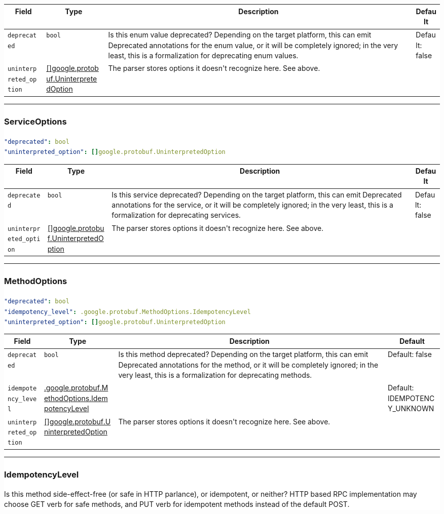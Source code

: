 | Field | Type | Description | Default |
| ----- | ---- | ----------- |----------- | 
| `deprecated` | `bool` | Is this enum value deprecated? Depending on the target platform, this can emit Deprecated annotations for the enum value, or it will be completely ignored; in the very least, this is a formalization for deprecating enum values. |  Default: false |
| `uninterpreted_option` | [[]google.protobuf.UninterpretedOption](../descriptor.proto.sk#UninterpretedOption) | The parser stores options it doesn't recognize here. See above. |  |




---
### <a name="ServiceOptions">ServiceOptions</a>



```yaml
"deprecated": bool
"uninterpreted_option": []google.protobuf.UninterpretedOption

```

| Field | Type | Description | Default |
| ----- | ---- | ----------- |----------- | 
| `deprecated` | `bool` | Is this service deprecated? Depending on the target platform, this can emit Deprecated annotations for the service, or it will be completely ignored; in the very least, this is a formalization for deprecating services. |  Default: false |
| `uninterpreted_option` | [[]google.protobuf.UninterpretedOption](../descriptor.proto.sk#UninterpretedOption) | The parser stores options it doesn't recognize here. See above. |  |




---
### <a name="MethodOptions">MethodOptions</a>



```yaml
"deprecated": bool
"idempotency_level": .google.protobuf.MethodOptions.IdempotencyLevel
"uninterpreted_option": []google.protobuf.UninterpretedOption

```

| Field | Type | Description | Default |
| ----- | ---- | ----------- |----------- | 
| `deprecated` | `bool` | Is this method deprecated? Depending on the target platform, this can emit Deprecated annotations for the method, or it will be completely ignored; in the very least, this is a formalization for deprecating methods. |  Default: false |
| `idempotency_level` | [.google.protobuf.MethodOptions.IdempotencyLevel](https://developers.google.com/protocol-buffers/docs/reference/csharp/class/google/protobuf/well-known-types/method-options.-idempotency-level) |  |  Default: IDEMPOTENCY_UNKNOWN |
| `uninterpreted_option` | [[]google.protobuf.UninterpretedOption](../descriptor.proto.sk#UninterpretedOption) | The parser stores options it doesn't recognize here. See above. |  |




---
### <a name="IdempotencyLevel">IdempotencyLevel</a>

 
Is this method side-effect-free (or safe in HTTP parlance), or idempotent,
or neither? HTTP based RPC implementation may choose GET verb for safe
methods, and PUT verb for idempotent methods instead of the default POST.
